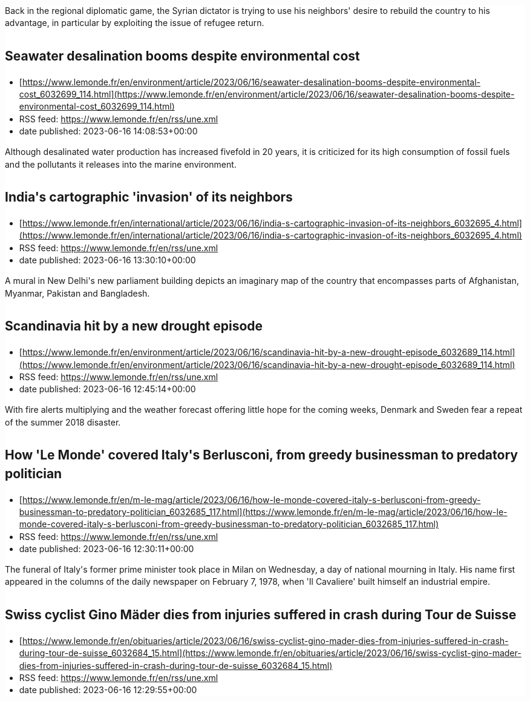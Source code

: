 Back in the regional diplomatic game, the Syrian dictator is trying to use his neighbors' desire to rebuild the country to his advantage, in particular by exploiting the issue of refugee return.

## Seawater desalination booms despite environmental cost
 - [https://www.lemonde.fr/en/environment/article/2023/06/16/seawater-desalination-booms-despite-environmental-cost_6032699_114.html](https://www.lemonde.fr/en/environment/article/2023/06/16/seawater-desalination-booms-despite-environmental-cost_6032699_114.html)
 - RSS feed: https://www.lemonde.fr/en/rss/une.xml
 - date published: 2023-06-16 14:08:53+00:00

Although desalinated water production has increased fivefold in 20 years, it is criticized for its high consumption of fossil fuels and the pollutants it releases into the marine environment.

## India's cartographic 'invasion' of its neighbors
 - [https://www.lemonde.fr/en/international/article/2023/06/16/india-s-cartographic-invasion-of-its-neighbors_6032695_4.html](https://www.lemonde.fr/en/international/article/2023/06/16/india-s-cartographic-invasion-of-its-neighbors_6032695_4.html)
 - RSS feed: https://www.lemonde.fr/en/rss/une.xml
 - date published: 2023-06-16 13:30:10+00:00

A mural in New Delhi's new parliament building depicts an imaginary map of the country that encompasses parts of Afghanistan, Myanmar, Pakistan and Bangladesh.

## Scandinavia hit by a new drought episode
 - [https://www.lemonde.fr/en/environment/article/2023/06/16/scandinavia-hit-by-a-new-drought-episode_6032689_114.html](https://www.lemonde.fr/en/environment/article/2023/06/16/scandinavia-hit-by-a-new-drought-episode_6032689_114.html)
 - RSS feed: https://www.lemonde.fr/en/rss/une.xml
 - date published: 2023-06-16 12:45:14+00:00

With fire alerts multiplying and the weather forecast offering little hope for the coming weeks, Denmark and Sweden fear a repeat of the summer 2018 disaster.

## How 'Le Monde' covered Italy's Berlusconi, from greedy businessman to predatory politician
 - [https://www.lemonde.fr/en/m-le-mag/article/2023/06/16/how-le-monde-covered-italy-s-berlusconi-from-greedy-businessman-to-predatory-politician_6032685_117.html](https://www.lemonde.fr/en/m-le-mag/article/2023/06/16/how-le-monde-covered-italy-s-berlusconi-from-greedy-businessman-to-predatory-politician_6032685_117.html)
 - RSS feed: https://www.lemonde.fr/en/rss/une.xml
 - date published: 2023-06-16 12:30:11+00:00

The funeral of Italy's former prime minister took place in Milan on Wednesday, a day of national mourning in Italy. His name first appeared in the columns of the daily newspaper on February 7, 1978, when 'Il Cavaliere' built himself an industrial empire.

## Swiss cyclist Gino Mäder dies from injuries suffered in crash during Tour de Suisse
 - [https://www.lemonde.fr/en/obituaries/article/2023/06/16/swiss-cyclist-gino-mader-dies-from-injuries-suffered-in-crash-during-tour-de-suisse_6032684_15.html](https://www.lemonde.fr/en/obituaries/article/2023/06/16/swiss-cyclist-gino-mader-dies-from-injuries-suffered-in-crash-during-tour-de-suisse_6032684_15.html)
 - RSS feed: https://www.lemonde.fr/en/rss/une.xml
 - date published: 2023-06-16 12:29:55+00:00
